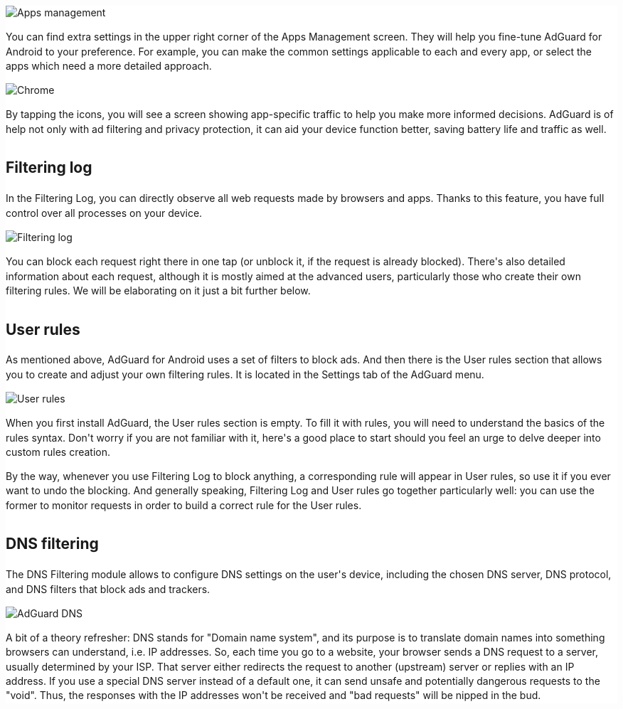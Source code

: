 ![Apps management](https://cdn.adguard.com/content/kb/ad_blocker/android/features/apps-management.png)
  
You can find extra settings in the upper right corner of the Apps Management screen. They will help you fine-tune AdGuard for Android to your preference. For example, you can make the common settings applicable to each and every app, or select the apps which need a more detailed approach.
 
![Chrome](https://cdn.adguard.com/content/kb/ad_blocker/android/features/chrome.png)
 
By tapping the icons, you will see a screen showing app-specific traffic to help you make more informed decisions. AdGuard is of help not only with ad filtering and privacy protection, it can aid your device function better, saving battery life and traffic as well.

## Filtering log
 
In the Filtering Log, you can directly observe all web requests made by browsers and apps. Thanks to this feature, you have full control over all processes on your device. 
  
![Filtering log](https://cdn.adguard.com/content/kb/ad_blocker/android/features/filtering-log.png)
  
You can block each request right there in one tap (or unblock it, if the request is already blocked). There's also detailed information about each request, although it is mostly aimed at the advanced users, particularly those who create their own filtering rules. We will be elaborating on it just a bit further below.

## User rules
 
As mentioned above, AdGuard for Android uses a set of filters to block ads. And then there is the User rules section that allows you to create and adjust your own filtering rules. It is located in the Settings tab of the AdGuard menu.
 
![User rules](https://cdn.adguard.com/content/kb/ad_blocker/android/features/user-rules.png)
 
When you first install AdGuard, the User rules section is empty. To fill it with rules, you will need to understand the basics of the rules syntax. Don't worry if you are not familiar with it, here's a good place to start should you feel an urge to delve deeper into custom rules creation.
 
By the way, whenever you use Filtering Log to block anything, a corresponding rule will appear in User rules, so use it if you ever want to undo the blocking. And generally speaking, Filtering Log and User rules go together particularly well: you can use the former to monitor requests in order to build a correct rule for the User rules.
 
## DNS filtering
 
The DNS Filtering module allows to configure DNS settings on the user's device, including the chosen DNS server, DNS protocol, and DNS filters that block ads and trackers.
 
![AdGuard DNS](https://cdn.adguard.com/public/Adguard/kb/DNS_filtering/adguard_dns_en.jpg)
  
A bit of a theory refresher: DNS stands for "Domain name system", and its purpose is to translate domain names into something browsers can understand, i.e. IP addresses. So, each time you go to a website, your browser sends a DNS request to a server, usually determined by your ISP. That server either redirects the request to another (upstream) server or replies with an IP address. If you use a special DNS server instead of a default one, it can send unsafe and potentially dangerous requests to the "void". Thus, the responses with the IP addresses won't be received and "bad requests" will be nipped in the bud.
 